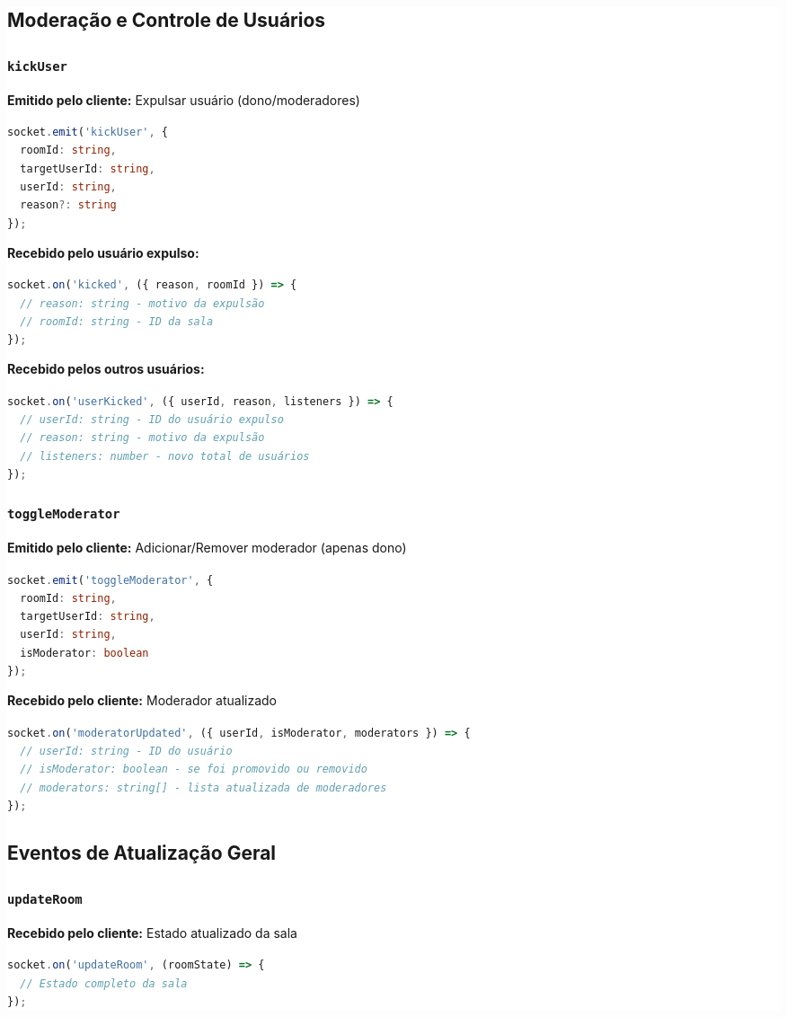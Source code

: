 ## Moderação e Controle de Usuários

### `kickUser`
**Emitido pelo cliente:** Expulsar usuário (dono/moderadores)
```typescript
socket.emit('kickUser', {
  roomId: string,
  targetUserId: string,
  userId: string,
  reason?: string
});
```

**Recebido pelo usuário expulso:**
```typescript
socket.on('kicked', ({ reason, roomId }) => {
  // reason: string - motivo da expulsão
  // roomId: string - ID da sala
});
```

**Recebido pelos outros usuários:**
```typescript
socket.on('userKicked', ({ userId, reason, listeners }) => {
  // userId: string - ID do usuário expulso
  // reason: string - motivo da expulsão
  // listeners: number - novo total de usuários
});
```

### `toggleModerator`
**Emitido pelo cliente:** Adicionar/Remover moderador (apenas dono)
```typescript
socket.emit('toggleModerator', {
  roomId: string,
  targetUserId: string,
  userId: string,
  isModerator: boolean
});
```

**Recebido pelo cliente:** Moderador atualizado
```typescript
socket.on('moderatorUpdated', ({ userId, isModerator, moderators }) => {
  // userId: string - ID do usuário
  // isModerator: boolean - se foi promovido ou removido
  // moderators: string[] - lista atualizada de moderadores
});
```

## Eventos de Atualização Geral

### `updateRoom`
**Recebido pelo cliente:** Estado atualizado da sala
```typescript
socket.on('updateRoom', (roomState) => {
  // Estado completo da sala
});
```

